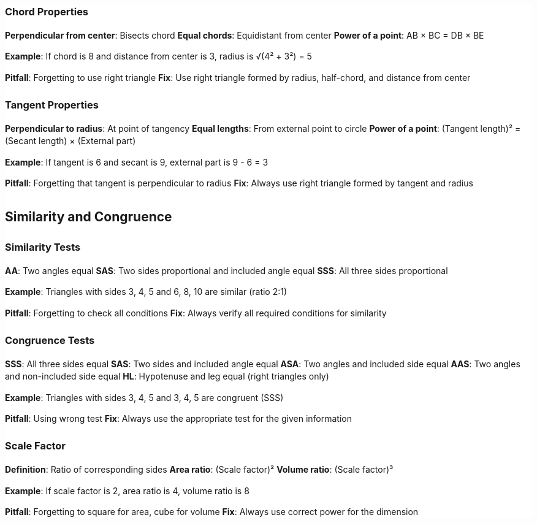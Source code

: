 ### Chord Properties
**Perpendicular from center**: Bisects chord
**Equal chords**: Equidistant from center
**Power of a point**: AB × BC = DB × BE

**Example**: If chord is 8 and distance from center is 3, radius is √(4² + 3²) = 5

**Pitfall**: Forgetting to use right triangle
**Fix**: Use right triangle formed by radius, half-chord, and distance from center

### Tangent Properties
**Perpendicular to radius**: At point of tangency
**Equal lengths**: From external point to circle
**Power of a point**: (Tangent length)² = (Secant length) × (External part)

**Example**: If tangent is 6 and secant is 9, external part is 9 - 6 = 3

**Pitfall**: Forgetting that tangent is perpendicular to radius
**Fix**: Always use right triangle formed by tangent and radius

## Similarity and Congruence

### Similarity Tests
**AA**: Two angles equal
**SAS**: Two sides proportional and included angle equal
**SSS**: All three sides proportional

**Example**: Triangles with sides 3, 4, 5 and 6, 8, 10 are similar (ratio 2:1)

**Pitfall**: Forgetting to check all conditions
**Fix**: Always verify all required conditions for similarity

### Congruence Tests
**SSS**: All three sides equal
**SAS**: Two sides and included angle equal
**ASA**: Two angles and included side equal
**AAS**: Two angles and non-included side equal
**HL**: Hypotenuse and leg equal (right triangles only)

**Example**: Triangles with sides 3, 4, 5 and 3, 4, 5 are congruent (SSS)

**Pitfall**: Using wrong test
**Fix**: Always use the appropriate test for the given information

### Scale Factor
**Definition**: Ratio of corresponding sides
**Area ratio**: (Scale factor)²
**Volume ratio**: (Scale factor)³

**Example**: If scale factor is 2, area ratio is 4, volume ratio is 8

**Pitfall**: Forgetting to square for area, cube for volume
**Fix**: Always use correct power for the dimension
